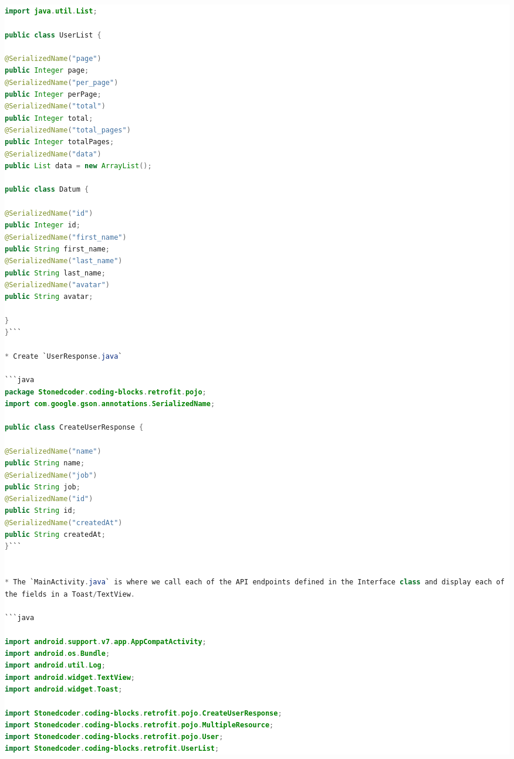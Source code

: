 ```java
import java.util.List;

public class UserList {

@SerializedName("page")
public Integer page;
@SerializedName("per_page")
public Integer perPage;
@SerializedName("total")
public Integer total;
@SerializedName("total_pages")
public Integer totalPages;
@SerializedName("data")
public List data = new ArrayList();

public class Datum {

@SerializedName("id")
public Integer id;
@SerializedName("first_name")
public String first_name;
@SerializedName("last_name")
public String last_name;
@SerializedName("avatar")
public String avatar;

}
}```

* Create `UserResponse.java`

```java
package Stonedcoder.coding-blocks.retrofit.pojo;
import com.google.gson.annotations.SerializedName;

public class CreateUserResponse {

@SerializedName("name")
public String name;
@SerializedName("job")
public String job;
@SerializedName("id")
public String id;
@SerializedName("createdAt")
public String createdAt;
}```


* The `MainActivity.java` is where we call each of the API endpoints defined in the Interface class and display each of the fields in a Toast/TextView.

```java

import android.support.v7.app.AppCompatActivity;
import android.os.Bundle;
import android.util.Log;
import android.widget.TextView;
import android.widget.Toast;

import Stonedcoder.coding-blocks.retrofit.pojo.CreateUserResponse;
import Stonedcoder.coding-blocks.retrofit.pojo.MultipleResource;
import Stonedcoder.coding-blocks.retrofit.pojo.User;
import Stonedcoder.coding-blocks.retrofit.UserList;
```